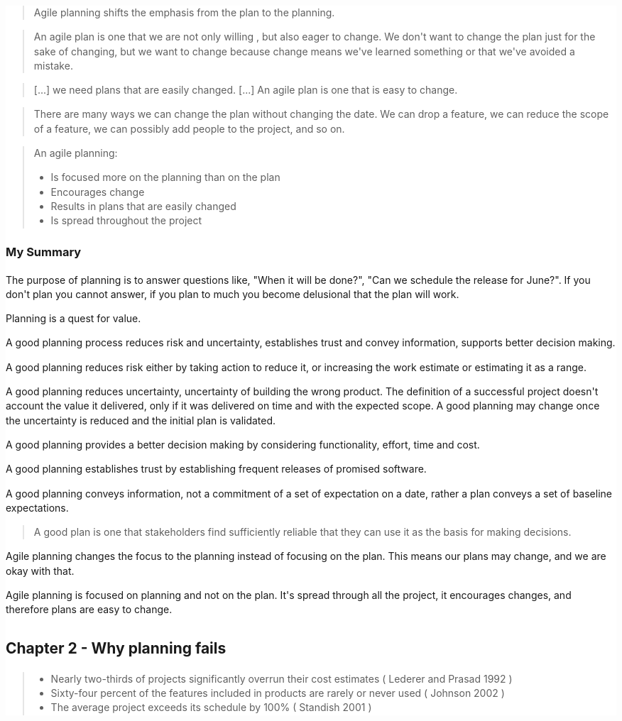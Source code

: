 > Agile planning shifts the emphasis from the plan to the planning.

> An agile plan is one that we are not only willing , but also eager to change. We don't want to change the plan just for the sake of changing, but we want to change because change means we've learned something or that we've avoided a mistake.

> [...] we need plans that are easily changed. [...] An agile plan is one that is easy to change.

> There are many ways we can change the plan without changing the date. We can drop a feature, we can reduce the scope of a feature, we can possibly add people to the project, and so on.

> An agile planning:
>
> - Is focused more on the planning than on the plan
> - Encourages change
> - Results in plans that are easily changed
> - Is spread throughout the project

### My Summary

The purpose of planning is to answer questions like, "When it will be done?", "Can we schedule the release for June?". If you don't plan you cannot answer, if you plan to much you become delusional that the plan will work.

Planning is a quest for value.

A good planning process reduces risk and uncertainty, establishes trust and convey information, supports better decision making.

A good planning reduces risk either by taking action to reduce it, or increasing the work estimate or estimating it as a range.

A good planning reduces uncertainty, uncertainty of building the wrong product. The definition of a successful project doesn't account the value it delivered, only if it was delivered on time and with the expected scope.  A good planning may change once the uncertainty is reduced and the initial plan is validated.

A good planning provides a better decision making by considering functionality, effort, time and cost.

A good planning establishes trust by establishing frequent releases of promised software.

A good planning conveys information, not a commitment of a set of expectation on a date, rather a plan conveys a set of baseline expectations.

> A good plan is one that stakeholders find sufficiently reliable that they can use it as the basis for making decisions.

Agile planning changes the focus to the planning instead of focusing on the plan. This means our plans may change, and we are okay with that.

Agile planning is focused on planning and not on the plan. It's spread through all the project, it encourages changes, and therefore plans are easy to change.

## Chapter 2 - Why planning fails

> - Nearly two-thirds of projects significantly overrun their cost estimates ( Lederer and Prasad 1992 )
> - Sixty-four percent of the features included in products are rarely or never used ( Johnson 2002 )
> - The average project exceeds its schedule by 100% ( Standish 2001 )
